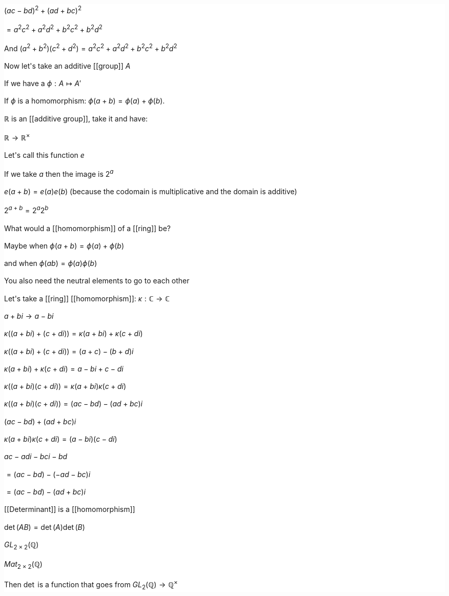 $(ac-bd)^2+(ad+bc)^2$

$=a^2c^2+a^2d^2+b^2c^2+b^2d^2$

And $(a^2+b^2)(c^2+d^2)=a^2c^2+a^2d^2+b^2c^2+b^2d^2$

Now let's take an additive [[group]] $A$

If we have a $\phi:A\mapsto A'$

If $\phi$ is a homomorphism: $\phi(a+b)=\phi(a)+\phi(b)$.

$\mathbb{R}$ is an [[additive group]], take it and have:

$\mathbb{R}\rightarrow \mathbb{R}^\times$

Let's call this function $e$

If we take $a$ then the image is $2^a$

$e(a+b)=e(a)e(b)$ (because the codomain is multiplicative and the domain is additive)

$2^{a+b}=2^a2^b$

What would a [[homomorphism]] of a [[ring]] be?

Maybe when $\phi(a+b)=\phi(a)+\phi(b)$

and when $\phi(ab)=\phi(a)\phi(b)$

You also need the neutral elements to go to each other

Let's take a [[ring]] [[homomorphism]]: $\kappa:\mathbb{C}\rightarrow\mathbb{C}$

$a+bi\rightarrow a-bi$

$\kappa((a+bi)+(c+di))=\kappa(a+bi)+\kappa(c+di)$

$\kappa((a+bi)+(c+di))=(a+c)-(b+d)i$

$\kappa(a+bi)+\kappa(c+di)=a-bi+c-di$

$\kappa((a+bi)(c+di))=\kappa(a+bi)\kappa(c+di)$

$\kappa((a+bi)(c+di))=(ac-bd)-(ad+bc)i$

$(ac-bd)+(ad+bc)i$

$\kappa(a+bi)\kappa(c+di)=(a-bi)(c-di)$

$ac-adi-bci-bd$

$=(ac-bd)-(-ad-bc)i$

$=(ac-bd)-(ad+bc)i$

[[Determinant]] is a [[homomorphism]]

$\det(AB)=\det(A)\det(B)$

$GL_{2\times2}(\mathbb{Q})$

$Mat_{2\times2}(\mathbb{Q})$

Then $\det$ is a function that goes from $GL_2(\mathbb{Q})\rightarrow\mathbb{Q}^\times$
